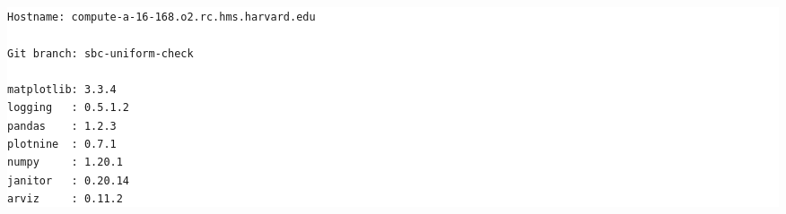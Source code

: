     Hostname: compute-a-16-168.o2.rc.hms.harvard.edu

    Git branch: sbc-uniform-check

    matplotlib: 3.3.4
    logging   : 0.5.1.2
    pandas    : 1.2.3
    plotnine  : 0.7.1
    numpy     : 1.20.1
    janitor   : 0.20.14
    arviz     : 0.11.2
